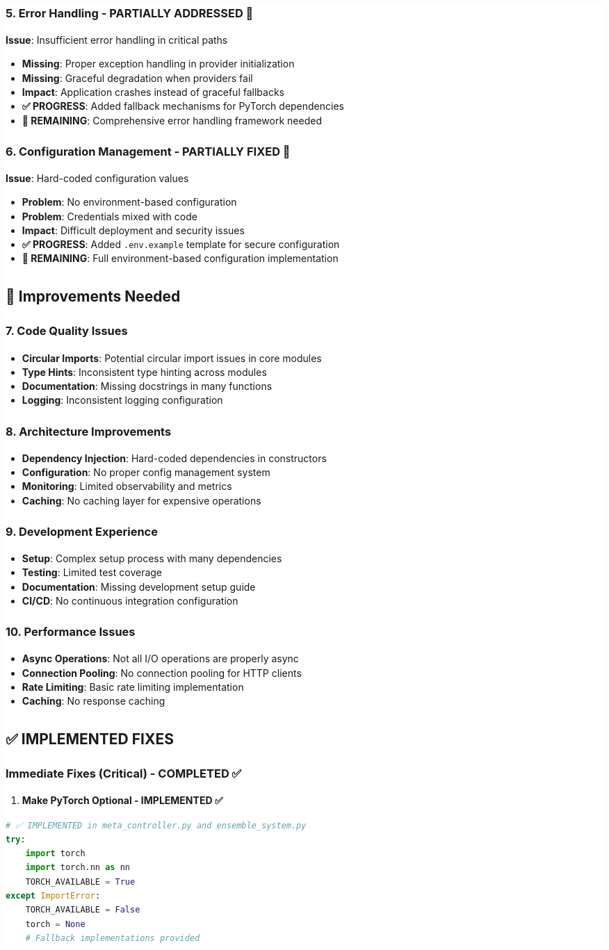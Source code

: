 ### 5. Error Handling - PARTIALLY ADDRESSED 🔄
**Issue**: Insufficient error handling in critical paths
- **Missing**: Proper exception handling in provider initialization
- **Missing**: Graceful degradation when providers fail
- **Impact**: Application crashes instead of graceful fallbacks
- **✅ PROGRESS**: Added fallback mechanisms for PyTorch dependencies
- **🔄 REMAINING**: Comprehensive error handling framework needed

### 6. Configuration Management - PARTIALLY FIXED 🔄
**Issue**: Hard-coded configuration values
- **Problem**: No environment-based configuration
- **Problem**: Credentials mixed with code
- **Impact**: Difficult deployment and security issues
- **✅ PROGRESS**: Added `.env.example` template for secure configuration
- **🔄 REMAINING**: Full environment-based configuration implementation

## 🔧 Improvements Needed

### 7. Code Quality Issues
- **Circular Imports**: Potential circular import issues in core modules
- **Type Hints**: Inconsistent type hinting across modules
- **Documentation**: Missing docstrings in many functions
- **Logging**: Inconsistent logging configuration

### 8. Architecture Improvements
- **Dependency Injection**: Hard-coded dependencies in constructors
- **Configuration**: No proper config management system
- **Monitoring**: Limited observability and metrics
- **Caching**: No caching layer for expensive operations

### 9. Development Experience
- **Setup**: Complex setup process with many dependencies
- **Testing**: Limited test coverage
- **Documentation**: Missing development setup guide
- **CI/CD**: No continuous integration configuration

### 10. Performance Issues
- **Async Operations**: Not all I/O operations are properly async
- **Connection Pooling**: No connection pooling for HTTP clients
- **Rate Limiting**: Basic rate limiting implementation
- **Caching**: No response caching

## ✅ IMPLEMENTED FIXES

### Immediate Fixes (Critical) - COMPLETED ✅

1. **Make PyTorch Optional - IMPLEMENTED ✅**
```python
# ✅ IMPLEMENTED in meta_controller.py and ensemble_system.py
try:
    import torch
    import torch.nn as nn
    TORCH_AVAILABLE = True
except ImportError:
    TORCH_AVAILABLE = False
    torch = None
    # Fallback implementations provided
```
